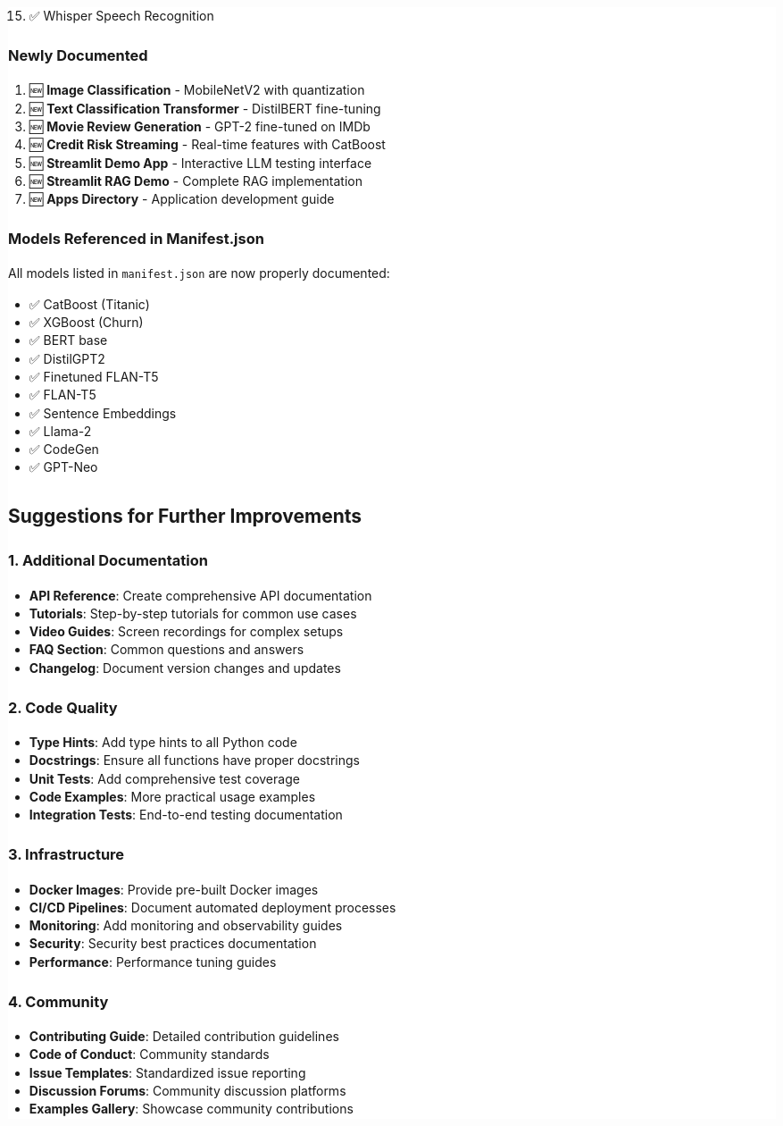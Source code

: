 15. ✅ Whisper Speech Recognition

### Newly Documented
1. 🆕 **Image Classification** - MobileNetV2 with quantization
2. 🆕 **Text Classification Transformer** - DistilBERT fine-tuning
3. 🆕 **Movie Review Generation** - GPT-2 fine-tuned on IMDb
4. 🆕 **Credit Risk Streaming** - Real-time features with CatBoost
5. 🆕 **Streamlit Demo App** - Interactive LLM testing interface
6. 🆕 **Streamlit RAG Demo** - Complete RAG implementation
7. 🆕 **Apps Directory** - Application development guide

### Models Referenced in Manifest.json
All models listed in `manifest.json` are now properly documented:
- ✅ CatBoost (Titanic)
- ✅ XGBoost (Churn)
- ✅ BERT base
- ✅ DistilGPT2
- ✅ Finetuned FLAN-T5
- ✅ FLAN-T5
- ✅ Sentence Embeddings
- ✅ Llama-2
- ✅ CodeGen
- ✅ GPT-Neo

## Suggestions for Further Improvements

### 1. Additional Documentation
- **API Reference**: Create comprehensive API documentation
- **Tutorials**: Step-by-step tutorials for common use cases
- **Video Guides**: Screen recordings for complex setups
- **FAQ Section**: Common questions and answers
- **Changelog**: Document version changes and updates

### 2. Code Quality
- **Type Hints**: Add type hints to all Python code
- **Docstrings**: Ensure all functions have proper docstrings
- **Unit Tests**: Add comprehensive test coverage
- **Code Examples**: More practical usage examples
- **Integration Tests**: End-to-end testing documentation

### 3. Infrastructure
- **Docker Images**: Provide pre-built Docker images
- **CI/CD Pipelines**: Document automated deployment processes
- **Monitoring**: Add monitoring and observability guides
- **Security**: Security best practices documentation
- **Performance**: Performance tuning guides

### 4. Community
- **Contributing Guide**: Detailed contribution guidelines
- **Code of Conduct**: Community standards
- **Issue Templates**: Standardized issue reporting
- **Discussion Forums**: Community discussion platforms
- **Examples Gallery**: Showcase community contributions
